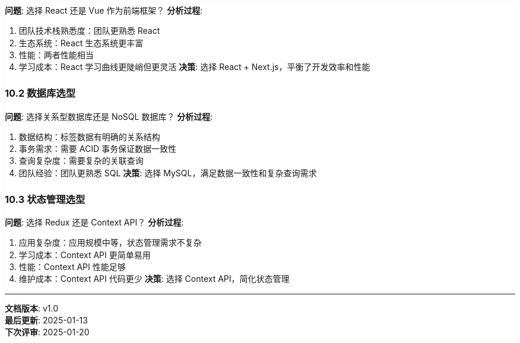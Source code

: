 **问题**: 选择 React 还是 Vue 作为前端框架？
**分析过程**:

1. 团队技术栈熟悉度：团队更熟悉 React
2. 生态系统：React 生态系统更丰富
3. 性能：两者性能相当
4. 学习成本：React 学习曲线更陡峭但更灵活
   **决策**: 选择 React + Next.js，平衡了开发效率和性能

### 10.2 数据库选型

**问题**: 选择关系型数据库还是 NoSQL 数据库？
**分析过程**:

1. 数据结构：标签数据有明确的关系结构
2. 事务需求：需要 ACID 事务保证数据一致性
3. 查询复杂度：需要复杂的关联查询
4. 团队经验：团队更熟悉 SQL
   **决策**: 选择 MySQL，满足数据一致性和复杂查询需求

### 10.3 状态管理选型

**问题**: 选择 Redux 还是 Context API？
**分析过程**:

1. 应用复杂度：应用规模中等，状态管理需求不复杂
2. 学习成本：Context API 更简单易用
3. 性能：Context API 性能足够
4. 维护成本：Context API 代码更少
   **决策**: 选择 Context API，简化状态管理

---

**文档版本**: v1.0  
**最后更新**: 2025-01-13  
**下次评审**: 2025-01-20
